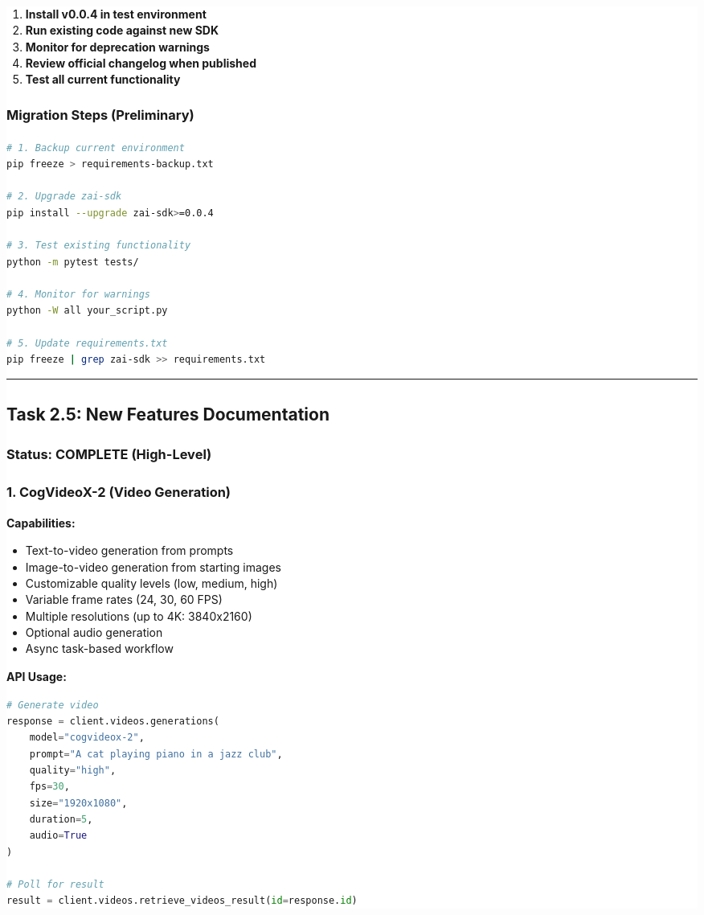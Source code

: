 1. **Install v0.0.4 in test environment**
2. **Run existing code against new SDK**
3. **Monitor for deprecation warnings**
4. **Review official changelog when published**
5. **Test all current functionality**

### Migration Steps (Preliminary)

```bash
# 1. Backup current environment
pip freeze > requirements-backup.txt

# 2. Upgrade zai-sdk
pip install --upgrade zai-sdk>=0.0.4

# 3. Test existing functionality
python -m pytest tests/

# 4. Monitor for warnings
python -W all your_script.py

# 5. Update requirements.txt
pip freeze | grep zai-sdk >> requirements.txt
```

---

## Task 2.5: New Features Documentation

### Status: COMPLETE (High-Level)

### 1. CogVideoX-2 (Video Generation)

**Capabilities:**
- Text-to-video generation from prompts
- Image-to-video generation from starting images
- Customizable quality levels (low, medium, high)
- Variable frame rates (24, 30, 60 FPS)
- Multiple resolutions (up to 4K: 3840x2160)
- Optional audio generation
- Async task-based workflow

**API Usage:**
```python
# Generate video
response = client.videos.generations(
    model="cogvideox-2",
    prompt="A cat playing piano in a jazz club",
    quality="high",
    fps=30,
    size="1920x1080",
    duration=5,
    audio=True
)

# Poll for result
result = client.videos.retrieve_videos_result(id=response.id)
```
